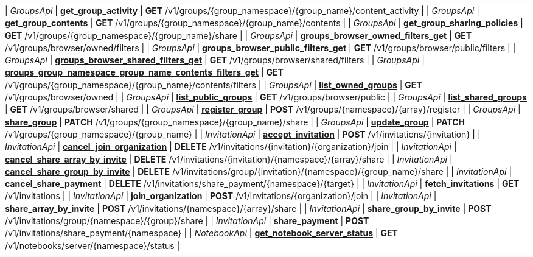 | _GroupsApi_               | [**get_group_activity**](docs/GroupsApi.md#get_group_activity)                                                                         | **GET** /v1/groups/{group_namespace}/{group_name}/content_activity           |
| _GroupsApi_               | [**get_group_contents**](docs/GroupsApi.md#get_group_contents)                                                                         | **GET** /v1/groups/{group_namespace}/{group_name}/contents                   |
| _GroupsApi_               | [**get_group_sharing_policies**](docs/GroupsApi.md#get_group_sharing_policies)                                                         | **GET** /v1/groups/{group_namespace}/{group_name}/share                      |
| _GroupsApi_               | [**groups_browser_owned_filters_get**](docs/GroupsApi.md#groups_browser_owned_filters_get)                                             | **GET** /v1/groups/browser/owned/filters                                     |
| _GroupsApi_               | [**groups_browser_public_filters_get**](docs/GroupsApi.md#groups_browser_public_filters_get)                                           | **GET** /v1/groups/browser/public/filters                                    |
| _GroupsApi_               | [**groups_browser_shared_filters_get**](docs/GroupsApi.md#groups_browser_shared_filters_get)                                           | **GET** /v1/groups/browser/shared/filters                                    |
| _GroupsApi_               | [**groups_group_namespace_group_name_contents_filters_get**](docs/GroupsApi.md#groups_group_namespace_group_name_contents_filters_get) | **GET** /v1/groups/{group_namespace}/{group_name}/contents/filters           |
| _GroupsApi_               | [**list_owned_groups**](docs/GroupsApi.md#list_owned_groups)                                                                           | **GET** /v1/groups/browser/owned                                             |
| _GroupsApi_               | [**list_public_groups**](docs/GroupsApi.md#list_public_groups)                                                                         | **GET** /v1/groups/browser/public                                            |
| _GroupsApi_               | [**list_shared_groups**](docs/GroupsApi.md#list_shared_groups)                                                                         | **GET** /v1/groups/browser/shared                                            |
| _GroupsApi_               | [**register_group**](docs/GroupsApi.md#register_group)                                                                                 | **POST** /v1/groups/{namespace}/{array}/register                             |
| _GroupsApi_               | [**share_group**](docs/GroupsApi.md#share_group)                                                                                       | **PATCH** /v1/groups/{group_namespace}/{group_name}/share                    |
| _GroupsApi_               | [**update_group**](docs/GroupsApi.md#update_group)                                                                                     | **PATCH** /v1/groups/{group_namespace}/{group_name}                          |
| _InvitationApi_           | [**accept_invitation**](docs/InvitationApi.md#accept_invitation)                                                                       | **POST** /v1/invitations/{invitation}                                        |
| _InvitationApi_           | [**cancel_join_organization**](docs/InvitationApi.md#cancel_join_organization)                                                         | **DELETE** /v1/invitations/{invitation}/{organization}/join                  |
| _InvitationApi_           | [**cancel_share_array_by_invite**](docs/InvitationApi.md#cancel_share_array_by_invite)                                                 | **DELETE** /v1/invitations/{invitation}/{namespace}/{array}/share            |
| _InvitationApi_           | [**cancel_share_group_by_invite**](docs/InvitationApi.md#cancel_share_group_by_invite)                                                 | **DELETE** /v1/invitations/group/{invitation}/{namespace}/{group_name}/share |
| _InvitationApi_           | [**cancel_share_payment**](docs/InvitationApi.md#cancel_share_payment)                                                                 | **DELETE** /v1/invitations/share_payment/{namespace}/{target}                |
| _InvitationApi_           | [**fetch_invitations**](docs/InvitationApi.md#fetch_invitations)                                                                       | **GET** /v1/invitations                                                      |
| _InvitationApi_           | [**join_organization**](docs/InvitationApi.md#join_organization)                                                                       | **POST** /v1/invitations/{organization}/join                                 |
| _InvitationApi_           | [**share_array_by_invite**](docs/InvitationApi.md#share_array_by_invite)                                                               | **POST** /v1/invitations/{namespace}/{array}/share                           |
| _InvitationApi_           | [**share_group_by_invite**](docs/InvitationApi.md#share_group_by_invite)                                                               | **POST** /v1/invitations/group/{namespace}/{group}/share                     |
| _InvitationApi_           | [**share_payment**](docs/InvitationApi.md#share_payment)                                                                               | **POST** /v1/invitations/share_payment/{namespace}                           |
| _NotebookApi_             | [**get_notebook_server_status**](docs/NotebookApi.md#get_notebook_server_status)                                                       | **GET** /v1/notebooks/server/{namespace}/status                              |